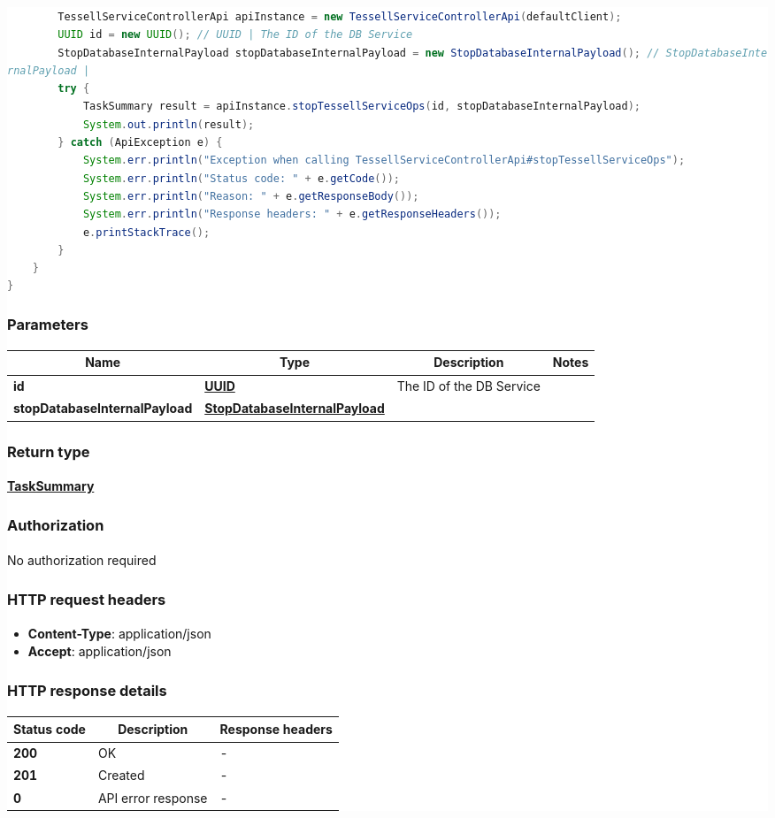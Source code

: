 ```java
        TessellServiceControllerApi apiInstance = new TessellServiceControllerApi(defaultClient);
        UUID id = new UUID(); // UUID | The ID of the DB Service
        StopDatabaseInternalPayload stopDatabaseInternalPayload = new StopDatabaseInternalPayload(); // StopDatabaseInternalPayload | 
        try {
            TaskSummary result = apiInstance.stopTessellServiceOps(id, stopDatabaseInternalPayload);
            System.out.println(result);
        } catch (ApiException e) {
            System.err.println("Exception when calling TessellServiceControllerApi#stopTessellServiceOps");
            System.err.println("Status code: " + e.getCode());
            System.err.println("Reason: " + e.getResponseBody());
            System.err.println("Response headers: " + e.getResponseHeaders());
            e.printStackTrace();
        }
    }
}
```

### Parameters


Name | Type | Description  | Notes
------------- | ------------- | ------------- | -------------
 **id** | [**UUID**](.md)| The ID of the DB Service |
 **stopDatabaseInternalPayload** | [**StopDatabaseInternalPayload**](StopDatabaseInternalPayload.md)|  |

### Return type

[**TaskSummary**](TaskSummary.md)

### Authorization

No authorization required

### HTTP request headers

- **Content-Type**: application/json
- **Accept**: application/json


### HTTP response details
| Status code | Description | Response headers |
|-------------|-------------|------------------|
| **200** | OK |  -  |
| **201** | Created |  -  |
| **0** | API error response |  -  |
